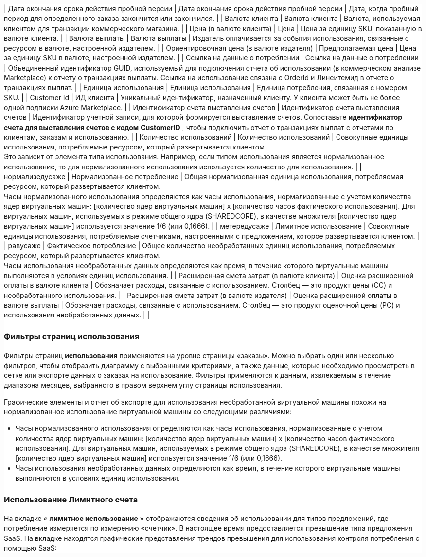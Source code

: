 | Дата окончания срока действия пробной версии | Дата окончания срока действия пробной версии | Дата, когда пробный период для определенного заказа закончится или закончился. |
| Валюта клиента | Валюта клиента | Валюта, используемая клиентом для транзакции коммерческого магазина. |
| Цена (в валюте клиента) | Цена | Цена за единицу SKU, показанную в валюте клиента. |
| Валюта выплаты | Валюта выплаты | Издатель оплачивается за события использования, связанные с ресурсом в валюте, настроенной издателем. |
| Ориентировочная цена (в валюте издателя) | Предполагаемая цена | Цена за единицу SKU в валюте, настроенной издателем. |
| Ссылка на данные о потреблении | Ссылка на данные о потреблении | Объединенный идентификатор GUID, используемый для подключения отчета об использовании (в коммерческом анализе Marketplace) к отчету о транзакциях выплаты. Ссылка на использование связана с OrderId и Линеитемид в отчете о транзакциях выплат. |
| Единица использования | Единица использования | Единица потребления, связанная с номером SKU. |
| Customer Id | ИД клиента | Уникальный идентификатор, назначенный клиенту. У клиента может быть не более одной подписки Azure Marketplace. |
| Идентификатор счета выставления счетов | Идентификатор счета выставления счетов | Идентификатор учетной записи, для которой формируется выставление счетов. Сопоставьте **идентификатор счета для выставления счетов с кодом** **CustomerID** , чтобы подключить отчет о транзакциях выплат с отчетами по клиентам, заказам и использованию. |
| Количество использований | Количество использований | Совокупные единицы использования, потребляемые ресурсом, который развертывается клиентом.<br>Это зависит от элемента типа использования. Например, если типом использования является нормализованное использование, то для нормализованного использования используется количество для использования. |
| нормализедусаже | Нормализованное потребление | Общая нормализованная единица использования, потребляемая ресурсом, который развертывается клиентом.<br>Часы нормализованного использования определяются как часы использования, нормализованные с учетом количества ядер виртуальных машин: [количество ядер виртуальных машин] x [количество часов фактического использования]. Для виртуальных машин, используемых в режиме общего ядра (SHAREDCORE), в качестве множителя [количество ядер виртуальных машин] используется значение 1/6 (или 0,1666). |
| метередусаже | Лимитное использование | Совокупные единицы использования, потребляемые счетчиками, настроенными с предложением, которое развертывается клиентом. |
| равусаже | Фактическое потребление | Общее количество необработанных единиц использования, потребляемых ресурсом, который развертывается клиентом.<br>Часы использования необработанных данных определяются как время, в течение которого виртуальные машины выполняются в условиях единиц использования. |
| Расширенная смета затрат (в валюте клиента) | Оценка расширенной оплаты в валюте клиента | Обозначает расходы, связанные с использованием. Столбец — это продукт цены (CC) и необработанного использования. |
| Расширенная смета затрат (в валюте издателя) | Оценка расширенной оплаты в валюте выплаты | Обозначает расходы, связанные с использованием. Столбец — это продукт оценочной цены (PC) и использования необработанных данных. |
|

### <a name="usage-page-filters"></a>Фильтры страниц использования

Фильтры страниц **использования** применяются на уровне страницы «заказы». Можно выбрать один или несколько фильтров, чтобы отобразить диаграмму с выбранными критериями, а также данные, которые необходимо просмотреть в сетке или экспорте данных о заказах на использование. Фильтры применяются к данным, извлекаемым в течение диапазона месяцев, выбранного в правом верхнем углу страницы использования.

Графические элементы и отчет об экспорте для использования необработанной виртуальной машины похожи на нормализованное использование виртуальной машины со следующими различиями:

- Часы нормализованного использования определяются как часы использования, нормализованные с учетом количества ядер виртуальных машин: [количество ядер виртуальных машин] x [количество часов фактического использования]. Для виртуальных машин, используемых в режиме общего ядра (SHAREDCORE), в качестве множителя [количество ядер виртуальных машин] используется значение 1/6 (или 0,1666).
- Часы использования необработанных данных определяются как время, в течение которого виртуальные машины выполняются в условиях единиц использования.

### <a name="metered-billing-usage"></a>Использование Лимитного счета

На вкладке « **лимитное использование** » отображаются сведения об использовании для типов предложений, где потребление измеряется по измерению «счетчик». В настоящее время предоставляется превышение типа предложения SaaS. На вкладке находятся графические представления трендов превышения для использования контроля потребления с помощью SaaS:

